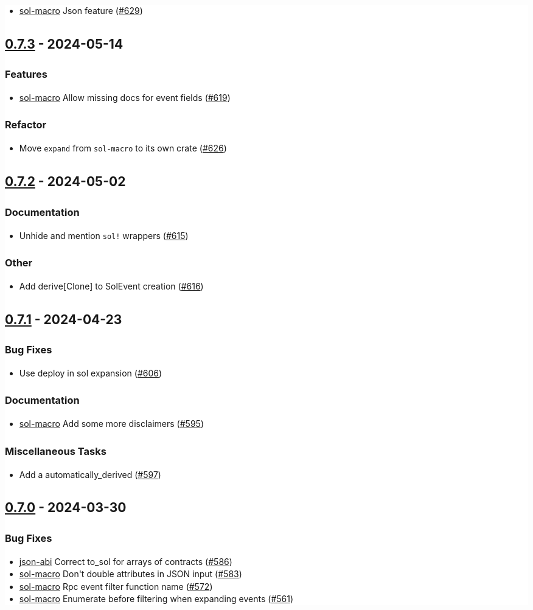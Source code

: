 - [sol-macro] Json feature ([#629](https://github.com/alloy-rs/core/issues/629))

## [0.7.3](https://github.com/alloy-rs/core/releases/tag/v0.7.3) - 2024-05-14

### Features

- [sol-macro] Allow missing docs for event fields ([#619](https://github.com/alloy-rs/core/issues/619))

### Refactor

- Move `expand` from `sol-macro` to its own crate ([#626](https://github.com/alloy-rs/core/issues/626))

## [0.7.2](https://github.com/alloy-rs/core/releases/tag/v0.7.2) - 2024-05-02

### Documentation

- Unhide and mention `sol!` wrappers ([#615](https://github.com/alloy-rs/core/issues/615))

### Other

- Add derive[Clone] to SolEvent creation ([#616](https://github.com/alloy-rs/core/issues/616))

## [0.7.1](https://github.com/alloy-rs/core/releases/tag/v0.7.1) - 2024-04-23

### Bug Fixes

- Use deploy in sol expansion ([#606](https://github.com/alloy-rs/core/issues/606))

### Documentation

- [sol-macro] Add some more disclaimers ([#595](https://github.com/alloy-rs/core/issues/595))

### Miscellaneous Tasks

- Add a automatically_derived ([#597](https://github.com/alloy-rs/core/issues/597))

## [0.7.0](https://github.com/alloy-rs/core/releases/tag/v0.7.0) - 2024-03-30

### Bug Fixes

- [json-abi] Correct to_sol for arrays of contracts ([#586](https://github.com/alloy-rs/core/issues/586))
- [sol-macro] Don't double attributes in JSON input ([#583](https://github.com/alloy-rs/core/issues/583))
- [sol-macro] Rpc event filter function name ([#572](https://github.com/alloy-rs/core/issues/572))
- [sol-macro] Enumerate before filtering when expanding events ([#561](https://github.com/alloy-rs/core/issues/561))


[`dyn-abi`]: https://crates.io/crates/alloy-dyn-abi
[dyn-abi]: https://crates.io/crates/alloy-dyn-abi
[`json-abi`]: https://crates.io/crates/alloy-json-abi
[json-abi]: https://crates.io/crates/alloy-json-abi
[`primitives`]: https://crates.io/crates/alloy-primitives
[primitives]: https://crates.io/crates/alloy-primitives
[`sol-macro`]: https://crates.io/crates/alloy-sol-macro
[sol-macro]: https://crates.io/crates/alloy-sol-macro
[`sol-type-parser`]: https://crates.io/crates/alloy-sol-type-parser
[sol-type-parser]: https://crates.io/crates/alloy-sol-type-parser
[`sol-types`]: https://crates.io/crates/alloy-sol-types
[sol-types]: https://crates.io/crates/alloy-sol-types
[`syn-solidity`]: https://crates.io/crates/syn-solidity
[syn-solidity]: https://crates.io/crates/syn-solidity